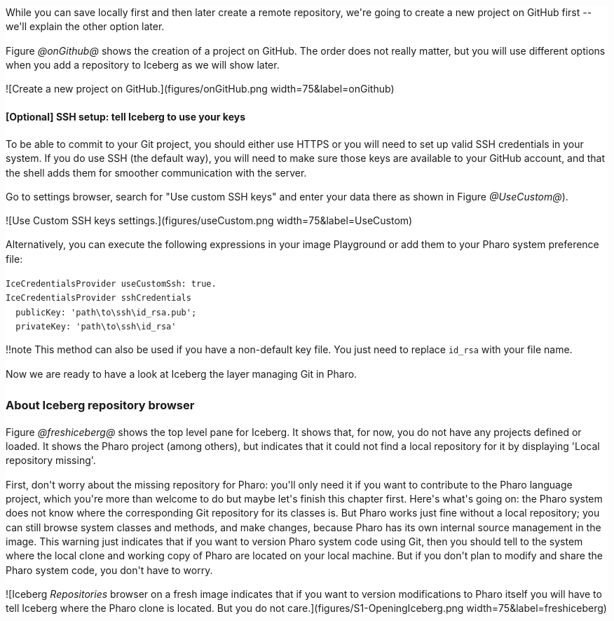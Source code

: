While you can save locally first and then later create a remote repository, we're going to  create a new project on GitHub first -- we'll explain the other option later.

Figure *@onGithub@* shows the creation of a project on GitHub. The order does not really matter, but you will use different options when you add a repository to Iceberg as we will show later.

![Create a new project on GitHub.](figures/onGitHub.png width=75&label=onGithub)

#### \[Optional\] SSH setup: tell Iceberg to use your keys


To be able to commit to your Git project, you should either use HTTPS or you will need to set up valid SSH credentials in your system. If you do use SSH \(the default way\), you will need to make sure those keys are available to your GitHub account, and that the shell adds them for smoother communication with the server.

Go to settings browser, search for "Use custom SSH keys" and enter your data there as shown in Figure *@UseCustom@*\).

![Use Custom SSH keys settings.](figures/useCustom.png width=75&label=UseCustom)

Alternatively, you can execute the following expressions in your image Playground or add them to your Pharo system preference file:


```
IceCredentialsProvider useCustomSsh: true.
IceCredentialsProvider sshCredentials
  publicKey: 'path\to\ssh\id_rsa.pub';
  privateKey: 'path\to\ssh\id_rsa'
```


!!note This method can also be used if you have a non-default key file. You just need to replace `id_rsa` with your file name.

Now we are ready to have a look at Iceberg the layer managing Git in Pharo.

### About Iceberg repository browser


Figure *@freshiceberg@* shows the top level pane for Iceberg. It shows that, for now, you do not have any projects defined or loaded. It shows the Pharo project \(among others\), but indicates that it could not find a local repository for it by displaying 'Local repository missing'.

First, don't worry about the missing repository for Pharo: you'll only need it if you want to contribute to the Pharo language project, which you're more than welcome to do but maybe let's finish this chapter first. Here's what's going on: the Pharo system does not know where the corresponding Git repository for its classes is. But Pharo works just fine without a local repository; you can still browse system classes and methods, and make changes, because Pharo has its own internal source management in the image. This warning just indicates that if you want to version Pharo system code using Git, then you should tell to the system where the local clone and working copy of Pharo are located on your local machine. But if you don't plan to modify and share the Pharo system code, you don't have to worry.

![Iceberg _Repositories_ browser on a fresh image indicates that if you want to version modifications to Pharo itself you will have to tell Iceberg where the Pharo clone is located. But you do not care.](figures/S1-OpeningIceberg.png width=75&label=freshiceberg)

